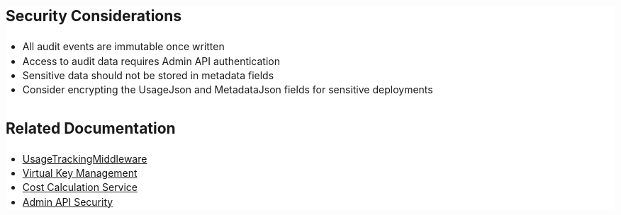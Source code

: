 ## Security Considerations

- All audit events are immutable once written
- Access to audit data requires Admin API authentication
- Sensitive data should not be stored in metadata fields
- Consider encrypting the UsageJson and MetadataJson fields for sensitive deployments

## Related Documentation

- [UsageTrackingMiddleware](./usage-tracking-middleware.md)
- [Virtual Key Management](./virtual-key-management.md)
- [Cost Calculation Service](./cost-calculation-service.md)
- [Admin API Security](./admin-api-security.md)